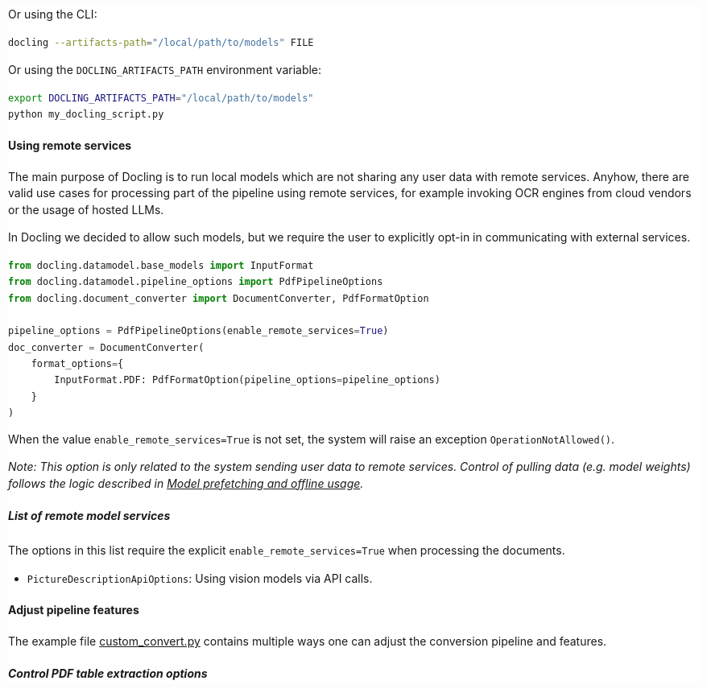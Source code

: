 
Or using the CLI:

```sh
docling --artifacts-path="/local/path/to/models" FILE
```

Or using the `DOCLING_ARTIFACTS_PATH` environment variable:

```sh
export DOCLING_ARTIFACTS_PATH="/local/path/to/models"
python my_docling_script.py
```

#### Using remote services

The main purpose of Docling is to run local models which are not sharing any user data with remote services.
Anyhow, there are valid use cases for processing part of the pipeline using remote services, for example invoking OCR engines from cloud vendors or the usage of hosted LLMs.

In Docling we decided to allow such models, but we require the user to explicitly opt-in in communicating with external services.

```py
from docling.datamodel.base_models import InputFormat
from docling.datamodel.pipeline_options import PdfPipelineOptions
from docling.document_converter import DocumentConverter, PdfFormatOption

pipeline_options = PdfPipelineOptions(enable_remote_services=True)
doc_converter = DocumentConverter(
    format_options={
        InputFormat.PDF: PdfFormatOption(pipeline_options=pipeline_options)
    }
)
```

When the value `enable_remote_services=True` is not set, the system will raise an exception `OperationNotAllowed()`.

_Note: This option is only related to the system sending user data to remote services. Control of pulling data (e.g. model weights) follows the logic described in [Model prefetching and offline usage](#model-prefetching-and-offline-usage)._

##### List of remote model services

The options in this list require the explicit `enable_remote_services=True` when processing the documents.

- `PictureDescriptionApiOptions`: Using vision models via API calls.


#### Adjust pipeline features

The example file [custom_convert.py](../examples/custom_convert.py) contains multiple ways
one can adjust the conversion pipeline and features.

##### Control PDF table extraction options
